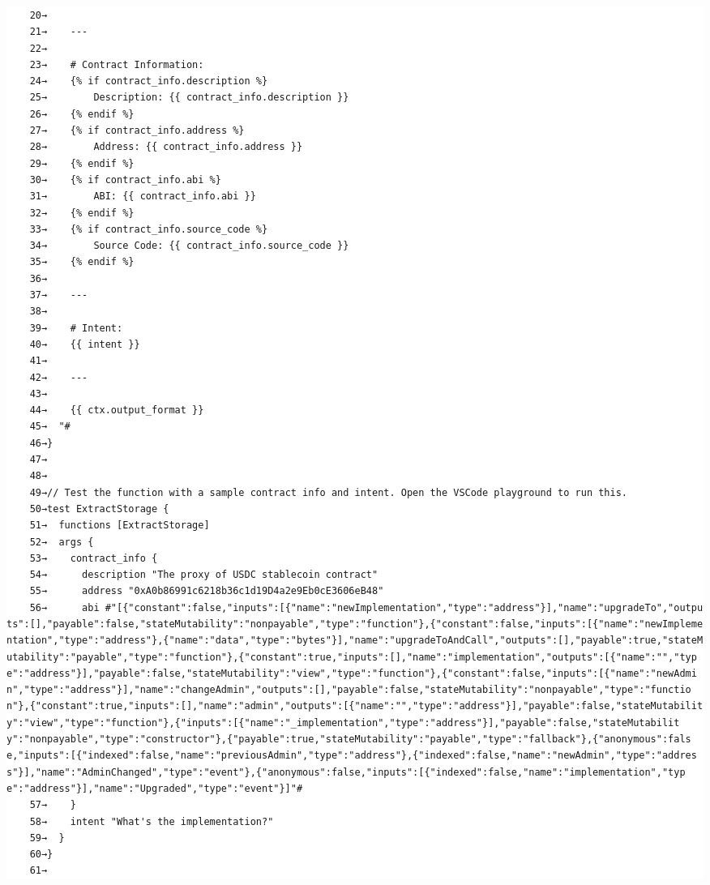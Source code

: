 ```
    20→
    21→    ---
    22→
    23→    # Contract Information:
    24→    {% if contract_info.description %}
    25→        Description: {{ contract_info.description }}
    26→    {% endif %}
    27→    {% if contract_info.address %}
    28→        Address: {{ contract_info.address }}
    29→    {% endif %}
    30→    {% if contract_info.abi %}
    31→        ABI: {{ contract_info.abi }}
    32→    {% endif %}
    33→    {% if contract_info.source_code %}
    34→        Source Code: {{ contract_info.source_code }}
    35→    {% endif %}
    36→
    37→    ---
    38→    
    39→    # Intent:
    40→    {{ intent }}
    41→
    42→    ---
    43→
    44→    {{ ctx.output_format }}
    45→  "#
    46→}
    47→
    48→
    49→// Test the function with a sample contract info and intent. Open the VSCode playground to run this.
    50→test ExtractStorage {
    51→  functions [ExtractStorage]
    52→  args {
    53→    contract_info {
    54→      description "The proxy of USDC stablecoin contract"
    55→      address "0xA0b86991c6218b36c1d19D4a2e9Eb0cE3606eB48"
    56→      abi #"[{"constant":false,"inputs":[{"name":"newImplementation","type":"address"}],"name":"upgradeTo","outputs":[],"payable":false,"stateMutability":"nonpayable","type":"function"},{"constant":false,"inputs":[{"name":"newImplementation","type":"address"},{"name":"data","type":"bytes"}],"name":"upgradeToAndCall","outputs":[],"payable":true,"stateMutability":"payable","type":"function"},{"constant":true,"inputs":[],"name":"implementation","outputs":[{"name":"","type":"address"}],"payable":false,"stateMutability":"view","type":"function"},{"constant":false,"inputs":[{"name":"newAdmin","type":"address"}],"name":"changeAdmin","outputs":[],"payable":false,"stateMutability":"nonpayable","type":"function"},{"constant":true,"inputs":[],"name":"admin","outputs":[{"name":"","type":"address"}],"payable":false,"stateMutability":"view","type":"function"},{"inputs":[{"name":"_implementation","type":"address"}],"payable":false,"stateMutability":"nonpayable","type":"constructor"},{"payable":true,"stateMutability":"payable","type":"fallback"},{"anonymous":false,"inputs":[{"indexed":false,"name":"previousAdmin","type":"address"},{"indexed":false,"name":"newAdmin","type":"address"}],"name":"AdminChanged","type":"event"},{"anonymous":false,"inputs":[{"indexed":false,"name":"implementation","type":"address"}],"name":"Upgraded","type":"event"}]"#
    57→    }
    58→    intent "What's the implementation?"
    59→  }
    60→}
    61→
```
